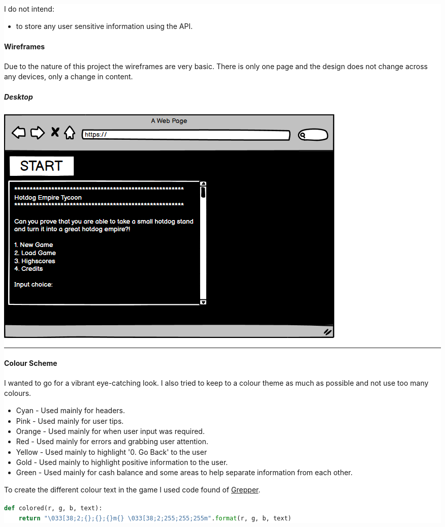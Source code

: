 I do not intend:
- to store any user sensitive information using the API.

#### Wireframes

Due to the nature of this project the wireframes are very basic. There is only
one page and the design does not change across any devices, only a change in
content.

##### Desktop

![Wireframe](./readme-content/imgs/wireframe.png)

---

#### Colour Scheme

I wanted to go for a vibrant eye-catching look. I also tried to keep to a colour theme as much as possible and not use too many colours.

- Cyan - Used mainly for headers.
- Pink - Used mainly for user tips.
- Orange - Used mainly for when user input was required.
- Red - Used mainly for errors and grabbing user attention.
- Yellow - Used mainly to highlight '0. Go Back' to the user
- Gold - Used mainly to highlight positive information to the user.
- Green - Used mainly for cash balance and some areas to help separate information from each other.

To create the different colour text in the game I used code found of [Grepper](https://www.codegrepper.com/code-examples/python/how+to+color+text+in+python+3).

```python
def colored(r, g, b, text):
    return "\033[38;2;{};{};{}m{} \033[38;2;255;255;255m".format(r, g, b, text)
```
